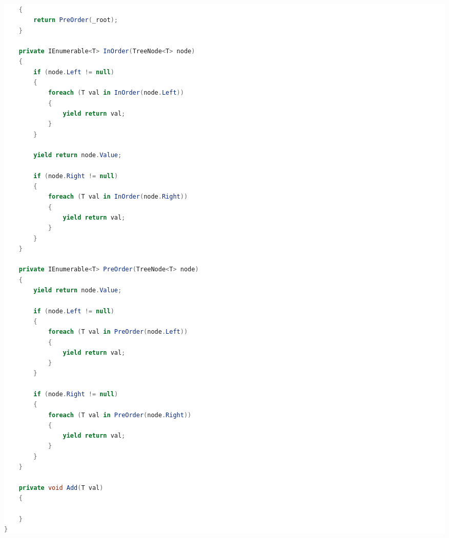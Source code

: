 ```cs
    {
        return PreOrder(_root);
    }

    private IEnumerable<T> InOrder(TreeNode<T> node)
    {
        if (node.Left != null)
        {
            foreach (T val in InOrder(node.Left))
            {
                yield return val;
            }
        }

        yield return node.Value;

        if (node.Right != null)
        {
            foreach (T val in InOrder(node.Right))
            {
                yield return val;
            }
        }
    }

    private IEnumerable<T> PreOrder(TreeNode<T> node)
    {
        yield return node.Value;

        if (node.Left != null)
        {
            foreach (T val in PreOrder(node.Left))
            {
                yield return val;
            }
        }

        if (node.Right != null)
        {
            foreach (T val in PreOrder(node.Right))
            {
                yield return val;
            }
        }
    }

    private void Add(T val)
    {

    }
}
```
